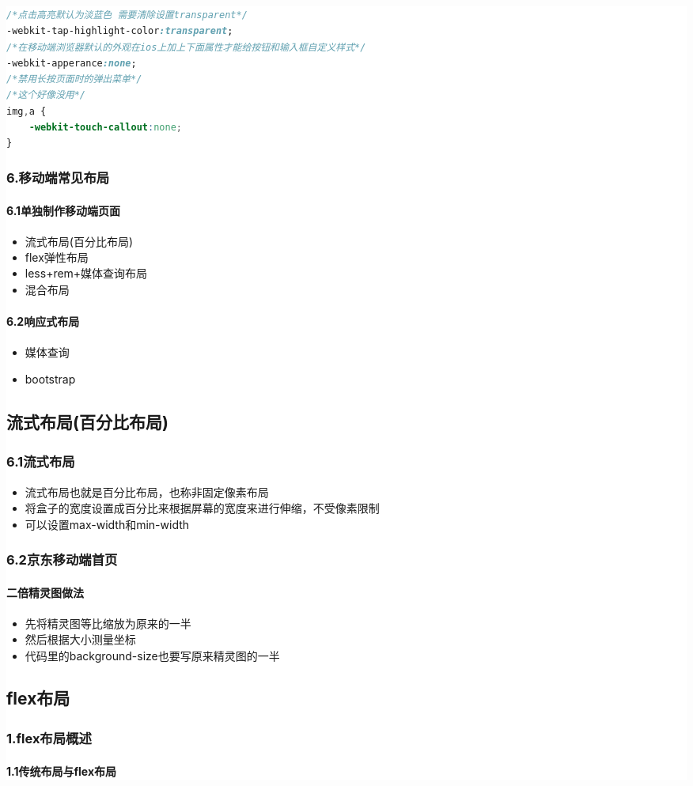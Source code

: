 ```css
/*点击高亮默认为淡蓝色 需要清除设置transparent*/
-webkit-tap-highlight-color:transparent;
/*在移动端浏览器默认的外观在ios上加上下面属性才能给按钮和输入框自定义样式*/
-webkit-apperance:none;
/*禁用长按页面时的弹出菜单*/
/*这个好像没用*/
img,a {
    -webkit-touch-callout:none;
}
```



### 6.移动端常见布局

#### 6.1单独制作移动端页面

- 流式布局(百分比布局)
- flex弹性布局
- less+rem+媒体查询布局
- 混合布局

#### 6.2响应式布局

- 媒体查询

- bootstrap



## 流式布局(百分比布局)

### 6.1流式布局

- 流式布局也就是百分比布局，也称非固定像素布局
- 将盒子的宽度设置成百分比来根据屏幕的宽度来进行伸缩，不受像素限制
- 可以设置max-width和min-width



### 6.2京东移动端首页

#### 二倍精灵图做法

- 先将精灵图等比缩放为原来的一半
- 然后根据大小测量坐标
- 代码里的background-size也要写原来精灵图的一半



## flex布局

### 1.flex布局概述

#### 1.1传统布局与flex布局
